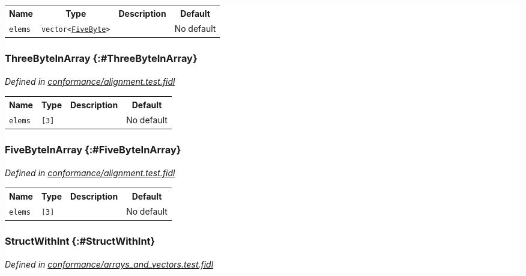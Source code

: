 



<table>
    <tr><th>Name</th><th>Type</th><th>Description</th><th>Default</th></tr><tr>
            <td><code>elems</code></td>
            <td>
                <code>vector&lt;<a class='link' href='#FiveByte'>FiveByte</a>&gt;</code>
            </td>
            <td></td>
            <td>No default</td>
        </tr>
</table>

### ThreeByteInArray {:#ThreeByteInArray}
*Defined in [conformance/alignment.test.fidl](https://fuchsia.googlesource.com/fuchsia/+/master/tools/fidl/gidl-conformance-suite/alignment.test.fidl#38)*





<table>
    <tr><th>Name</th><th>Type</th><th>Description</th><th>Default</th></tr><tr>
            <td><code>elems</code></td>
            <td>
                <code>[3]</code>
            </td>
            <td></td>
            <td>No default</td>
        </tr>
</table>

### FiveByteInArray {:#FiveByteInArray}
*Defined in [conformance/alignment.test.fidl](https://fuchsia.googlesource.com/fuchsia/+/master/tools/fidl/gidl-conformance-suite/alignment.test.fidl#42)*





<table>
    <tr><th>Name</th><th>Type</th><th>Description</th><th>Default</th></tr><tr>
            <td><code>elems</code></td>
            <td>
                <code>[3]</code>
            </td>
            <td></td>
            <td>No default</td>
        </tr>
</table>

### StructWithInt {:#StructWithInt}
*Defined in [conformance/arrays_and_vectors.test.fidl](https://fuchsia.googlesource.com/fuchsia/+/master/tools/fidl/gidl-conformance-suite/arrays_and_vectors.test.fidl#12)*
